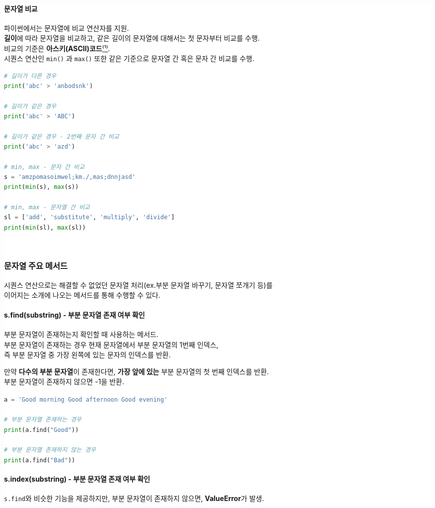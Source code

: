 #### 문자열 비교

파이썬에서는 문자열에 비교 연산자를 지원. <br/>
**길이**에 따라 문자열을 비교하고, 같은 길이의 문자열에 대해서는 첫 문자부터 비교를 수행. <br/>
비교의 기준은 **아스키(ASCII)코드**[⁽¹⁾](https://www.notion.so/c9f756bd2de4470d8656fe08c72ba7d7?pvs=21). <br/>
시퀀스 연산인 `min()` 과 `max()` 또한 같은 기준으로 문자열 간 혹은 문자 간 비교를 수행.

```python
# 길이가 다른 경우
print('abc' > 'anbodsnk')

# 길이가 같은 경우
print('abc' > 'ABC')

# 길이가 같은 경우 - 2번째 문자 간 비교
print('abc' > 'azd')

# min, max - 문자 간 비교
s = 'amzpomasoimwel;km./,mas;dnnjasd'
print(min(s), max(s))

# min, max - 문자열 간 비교
sl = ['add', 'substitute', 'multiply', 'divide']
print(min(sl), max(sl))

```

<br/>

### 문자열 주요 메서드

시퀀스 연산으로는 해결할 수 없었던 문자열 처리(ex.부분 문자열 바꾸기, 문자열 쪼개기 등)를 <br/>이어지는 소개에 나오는 메서드를 통해 수행할 수 있다.

#### s.find(substring) - 부분 문자열 존재 여부 확인

부분 문자열이 존재하는지 확인할 때 사용하는 메서드. <br/>
부분 문자열이 존재하는 경우 현재 문자열에서 부분 문자열의 1번째 인덱스, <br/>
즉 부분 문자열 중 가장 왼쪽에 있는 문자의 인덱스를 반환.

만약 **다수의 부분 문자열**이 존재한다면, **가장 앞에 있는** 부분 문자열의 첫 번째 인덱스를 반환. <br/>부분 문자열이 존재하지 않으면 -1을 반환.

```python
a = 'Good morning Good afternoon Good evening'

# 부분 문자열 존재하는 경우
print(a.find("Good"))

# 부분 문자열 존재하지 않는 경우
print(a.find("Bad"))
```

#### s.index(substring) - 부분 문자열 존재 여부 확인

`s.find`와 비슷한 기능을 제공하지만, 부분 문자열이 존재하지 않으면, **ValueError**가 발생.
